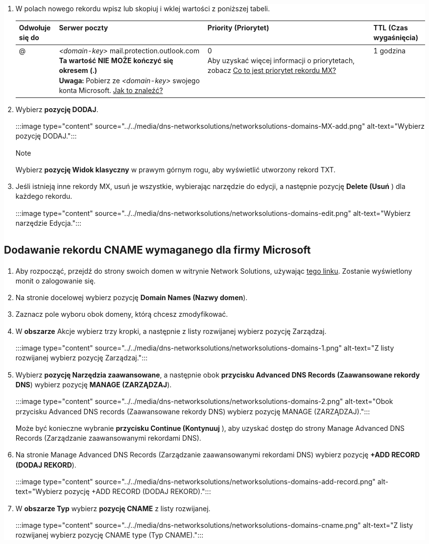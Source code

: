

1. W polach nowego rekordu wpisz lub skopiuj i wklej wartości z poniższej tabeli.
    
    | Odwołuje się do | Serwer poczty | Priority (Priorytet) | TTL (Czas wygaśnięcia) |
    |:-----|:-----|:-----|:-----|
    | @ | *\<domain-key\>*  mail.protection.outlook.com  <br/> **Ta wartość NIE MOŻE kończyć się okresem (.)** <br/> **Uwaga:** Pobierz ze  *\<domain-key\>*  swojego konta Microsoft. [Jak to znaleźć?](../get-help-with-domains/information-for-dns-records.md) | 0  <br/> Aby uzyskać więcej informacji o priorytetach, zobacz [Co to jest priorytet rekordu MX?](../setup/domains-faq.yml) | 1 godzina  |  
  
1. Wybierz **pozycję DODAJ**.
  
    :::image type="content" source="../../media/dns-networksolutions/networksolutions-domains-MX-add.png" alt-text="Wybierz pozycję DODAJ.":::

    > [!NOTE]
    > Wybierz **pozycję Widok klasyczny** w prawym górnym rogu, aby wyświetlić utworzony rekord TXT.  

1. Jeśli istnieją inne rekordy MX, usuń je wszystkie, wybierając narzędzie do edycji, a następnie pozycję **Delete (Usuń** ) dla każdego rekordu.

    :::image type="content" source="../../media/dns-networksolutions/networksolutions-domains-edit.png" alt-text="Wybierz narzędzie Edycja.":::
  
## <a name="add-the-cname-record-required-for-microsoft"></a>Dodawanie rekordu CNAME wymaganego dla firmy Microsoft

1. Aby rozpocząć, przejdź do strony swoich domen w witrynie Network Solutions, używając [tego linku](https://www.networksolutions.com/manage-it). Zostanie wyświetlony monit o zalogowanie się.
  
1. Na stronie docelowej wybierz pozycję **Domain Names (Nazwy domen**).

1. Zaznacz pole wyboru obok domeny, którą chcesz zmodyfikować.
  
1. W **obszarze** Akcje wybierz trzy kropki, a następnie z  listy rozwijanej wybierz pozycję Zarządzaj.

    :::image type="content" source="../../media/dns-networksolutions/networksolutions-domains-1.png" alt-text="Z listy rozwijanej wybierz pozycję Zarządzaj.":::
  
1. Wybierz **pozycję Narzędzia zaawansowane**, a następnie obok **przycisku Advanced DNS Records (Zaawansowane rekordy DNS**) wybierz pozycję **MANAGE (ZARZĄDZAJ**).

    :::image type="content" source="../../media/dns-networksolutions/networksolutions-domains-2.png" alt-text="Obok przycisku Advanced DNS records (Zaawansowane rekordy DNS) wybierz pozycję MANAGE (ZARZĄDZAJ).":::

    Może być konieczne wybranie **przycisku Continue (Kontynuuj** ), aby uzyskać dostęp do strony Manage Advanced DNS Records (Zarządzanie zaawansowanymi rekordami DNS).

1. Na stronie Manage Advanced DNS Records (Zarządzanie zaawansowanymi rekordami DNS) wybierz pozycję **+ADD RECORD (DODAJ REKORD**).

    :::image type="content" source="../../media/dns-networksolutions/networksolutions-domains-add-record.png" alt-text="Wybierz pozycję +ADD RECORD (DODAJ REKORD).":::

1. W **obszarze Typ** wybierz **pozycję CNAME** z listy rozwijanej.
 
    :::image type="content" source="../../media/dns-networksolutions/networksolutions-domains-cname.png" alt-text="Z listy rozwijanej wybierz pozycję CNAME type (Typ CNAME).":::
 